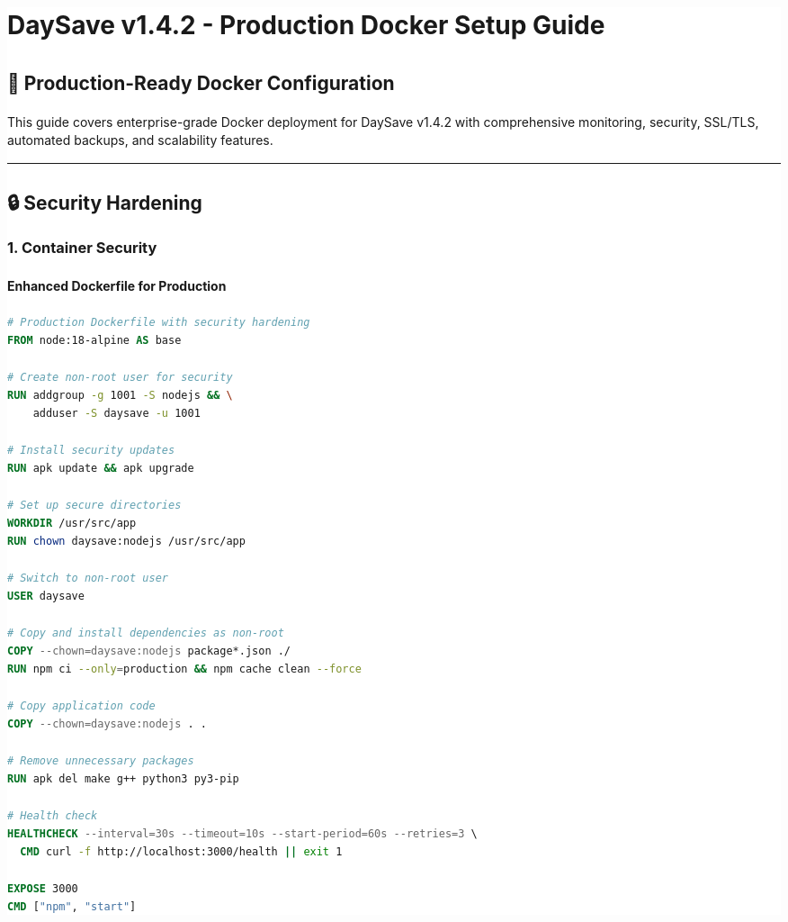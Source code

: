 # DaySave v1.4.2 - Production Docker Setup Guide

## 🚀 **Production-Ready Docker Configuration**

This guide covers enterprise-grade Docker deployment for DaySave v1.4.2 with comprehensive monitoring, security, SSL/TLS, automated backups, and scalability features.

---

## 🔒 **Security Hardening**

### **1. Container Security**

#### **Enhanced Dockerfile for Production**
```dockerfile
# Production Dockerfile with security hardening
FROM node:18-alpine AS base

# Create non-root user for security
RUN addgroup -g 1001 -S nodejs && \
    adduser -S daysave -u 1001

# Install security updates
RUN apk update && apk upgrade

# Set up secure directories
WORKDIR /usr/src/app
RUN chown daysave:nodejs /usr/src/app

# Switch to non-root user
USER daysave

# Copy and install dependencies as non-root
COPY --chown=daysave:nodejs package*.json ./
RUN npm ci --only=production && npm cache clean --force

# Copy application code
COPY --chown=daysave:nodejs . .

# Remove unnecessary packages
RUN apk del make g++ python3 py3-pip

# Health check
HEALTHCHECK --interval=30s --timeout=10s --start-period=60s --retries=3 \
  CMD curl -f http://localhost:3000/health || exit 1

EXPOSE 3000
CMD ["npm", "start"]
```
